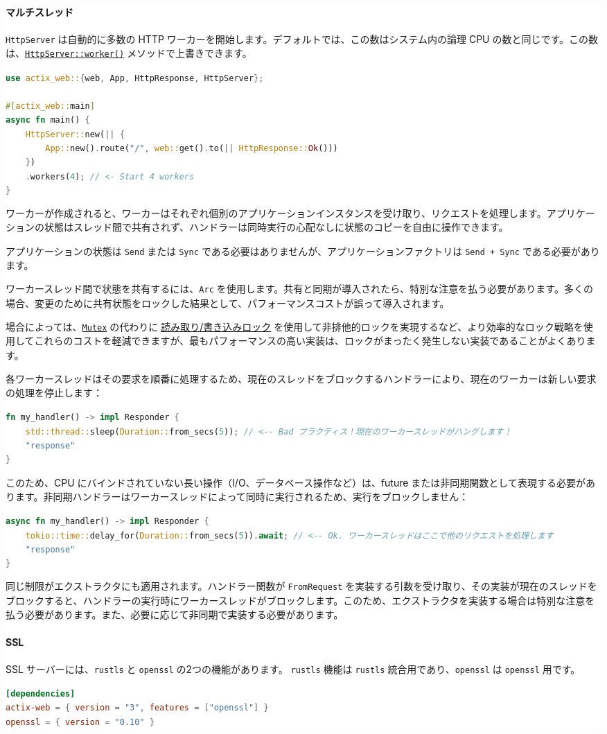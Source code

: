#### マルチスレッド

`HttpServer` は自動的に多数の HTTP ワーカーを開始します。デフォルトでは、この数はシステム内の論理 CPU の数と同じです。この数は、[`HttpServer::worker()`](https://docs.rs/actix-web/3/actix_web/struct.HttpServer.html#method.workers) メソッドで上書きできます。

```rust
use actix_web::{web, App, HttpResponse, HttpServer};

#[actix_web::main]
async fn main() {
    HttpServer::new(|| {
        App::new().route("/", web::get().to(|| HttpResponse::Ok()))
    })
    .workers(4); // <- Start 4 workers
}
```

ワーカーが作成されると、ワーカーはそれぞれ個別のアプリケーションインスタンスを受け取り、リクエストを処理します。アプリケーションの状態はスレッド間で共有されず、ハンドラーは同時実行の心配なしに状態のコピーを自由に操作できます。

アプリケーションの状態は `Send` または `Sync` である必要はありませんが、アプリケーションファクトリは `Send + Sync` である必要があります。

ワーカースレッド間で状態を共有するには、`Arc` を使用します。共有と同期が導入されたら、特別な注意を払う必要があります。多くの場合、変更のために共有状態をロックした結果として、パフォーマンスコストが誤って導入されます。

場合によっては、[`Mutex`](https://doc.rust-lang.org/std/sync/struct.Mutex.html) の代わりに [読み取り/書き込みロック](https://doc.rust-lang.org/std/sync/struct.RwLock.html) を使用して非排他的ロックを実現するなど、より効率的なロック戦略を使用してこれらのコストを軽減できますが、最もパフォーマンスの高い実装は、ロックがまったく発生しない実装であることがよくあります。

各ワーカースレッドはその要求を順番に処理するため、現在のスレッドをブロックするハンドラーにより、現在のワーカーは新しい要求の処理を停止します：

```rust title="悪い例"
fn my_handler() -> impl Responder {
    std::thread::sleep(Duration::from_secs(5)); // <-- Bad プラクティス！現在のワーカースレッドがハングします！
    "response"
}
```

このため、CPU にバインドされていない長い操作（I/O、データベース操作など）は、future または非同期関数として表現する必要があります。非同期ハンドラーはワーカースレッドによって同時に実行されるため、実行をブロックしません：

```rust title="良い例"
async fn my_handler() -> impl Responder {
    tokio::time::delay_for(Duration::from_secs(5)).await; // <-- Ok. ワーカースレッドはここで他のリクエストを処理します
    "response"
}
```

同じ制限がエクストラクタにも適用されます。ハンドラー関数が `FromRequest` を実装する引数を受け取り、その実装が現在のスレッドをブロックすると、ハンドラーの実行時にワーカースレッドがブロックします。このため、エクストラクタを実装する場合は特別な注意を払う必要があります。また、必要に応じて非同期で実装する必要があります。

#### SSL

SSL サーバーには、`rustls` と `openssl` の2つの機能があります。 `rustls` 機能は `rustls` 統合用であり、`openssl` は `openssl` 用です。

```toml
[dependencies]
actix-web = { version = "3", features = ["openssl"] }
openssl = { version = "0.10" }
```
